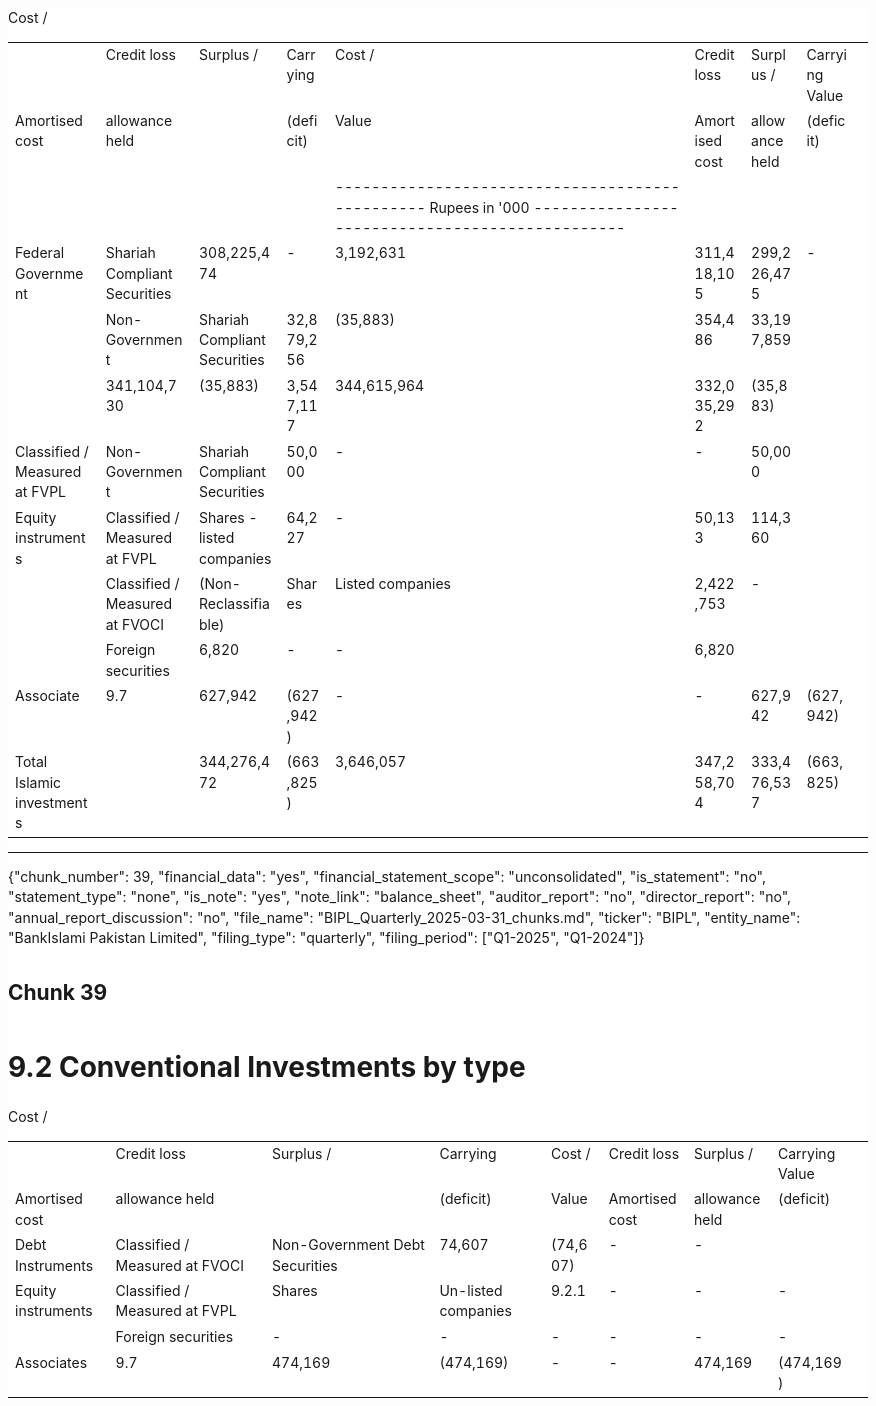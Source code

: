 Cost /

|                               |                                |                              |            |                                                                                                                  |                |                |                |   |
| ----------------------------- | ------------------------------ | ---------------------------- | ---------- | ---------------------------------------------------------------------------------------------------------------- | -------------- | -------------- | -------------- | - |
|                               | Credit loss                    | Surplus /                    | Carrying   | Cost /                                                                                                           | Credit loss    | Surplus /      | Carrying Value |   |
| Amortised cost                | allowance held                 |                              | (deficit)  | Value                                                                                                            | Amortised cost | allowance held | (deficit)      |   |
|                               |                                |                              |            | ------------------------------------------------ Rupees in '000 ------------------------------------------------ |                |                |                |   |
| Federal Government            | Shariah Compliant Securities   | 308,225,474                  | -          | 3,192,631                                                                                                        | 311,418,105    | 299,226,475    | -              |   |
|                               | Non-Government                 | Shariah Compliant Securities | 32,879,256 | (35,883)                                                                                                         | 354,486        | 33,197,859     |                |   |
|                               | 341,104,730                    | (35,883)                     | 3,547,117  | 344,615,964                                                                                                      | 332,035,292    | (35,883)       |                |   |
| Classified / Measured at FVPL | Non-Government                 | Shariah Compliant Securities | 50,000     | -                                                                                                                | -              | 50,000         |                |   |
| Equity instruments            | Classified / Measured at FVPL  | Shares - listed companies    | 64,227     | -                                                                                                                | 50,133         | 114,360        |                |   |
|                               | Classified / Measured at FVOCI | (Non-Reclassifiable)         | Shares     | Listed companies                                                                                                 | 2,422,753      | -              |                |   |
|                               | Foreign securities             | 6,820                        | -          | -                                                                                                                | 6,820          |                |                |   |
| Associate                     | 9.7                            | 627,942                      | (627,942)  | -                                                                                                                | -              | 627,942        | (627,942)      |   |
| Total Islamic investments     |                                | 344,276,472                  | (663,825)  | 3,646,057                                                                                                        | 347,258,704    | 333,476,537    | (663,825)      |   |

---

{"chunk_number": 39, "financial_data": "yes", "financial_statement_scope": "unconsolidated", "is_statement": "no", "statement_type": "none", "is_note": "yes", "note_link": "balance_sheet", "auditor_report": "no", "director_report": "no", "annual_report_discussion": "no", "file_name": "BIPL_Quarterly_2025-03-31_chunks.md", "ticker": "BIPL", "entity_name": "BankIslami Pakistan Limited", "filing_type": "quarterly", "filing_period": ["Q1-2025", "Q1-2024"]}
## Chunk 39


# 9.2 Conventional Investments by type

Cost /

|                                |                                |                                |                     |          |                |                |                |   |
| ------------------------------ | ------------------------------ | ------------------------------ | ------------------- | -------- | -------------- | -------------- | -------------- | - |
|                                | Credit loss                    | Surplus /                      | Carrying            | Cost /   | Credit loss    | Surplus /      | Carrying Value |   |
| Amortised cost                 | allowance held                 |                                | (deficit)           | Value    | Amortised cost | allowance held | (deficit)      |   |
| Debt Instruments               | Classified / Measured at FVOCI | Non-Government Debt Securities | 74,607              | (74,607) | -              | -              |                |   |
| Equity instruments             | Classified / Measured at FVPL  | Shares                         | Un-listed companies | 9.2.1    | -              | -              | -              |   |
|                                | Foreign securities             | -                              | -                   | -        | -              | -              | -              |   |
| Associates                     | 9.7                            | 474,169                        | (474,169)           | -        | -              | 474,169        | (474,169)      |   |